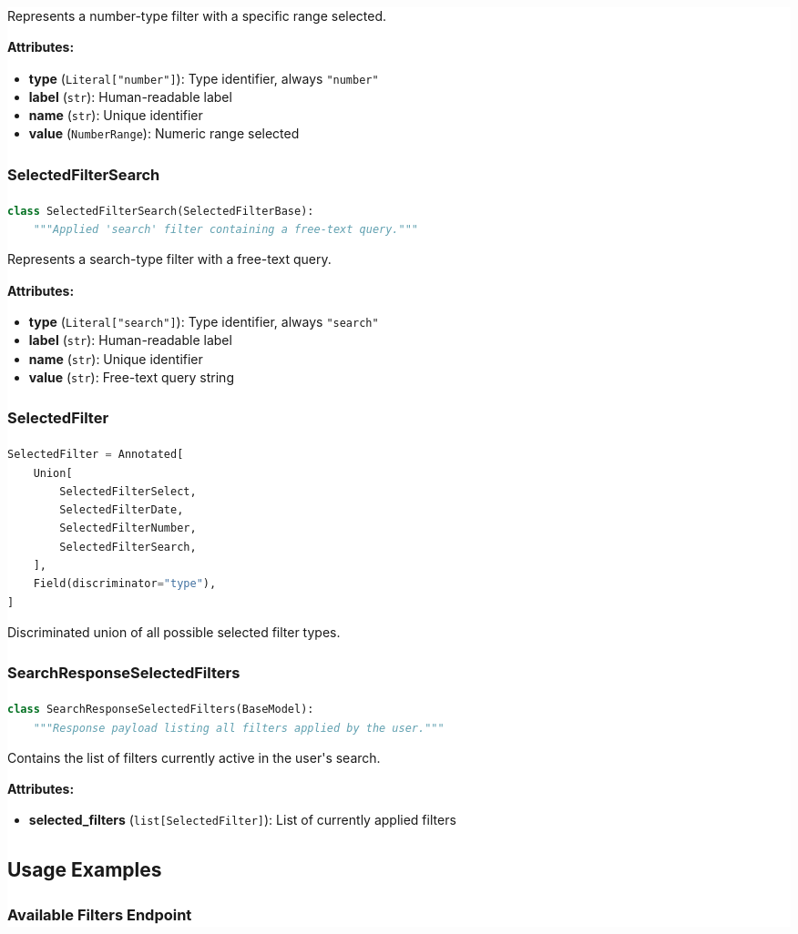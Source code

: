 Represents a number-type filter with a specific range selected.

**Attributes:**

- **type** (`Literal["number"]`): Type identifier, always `"number"`
- **label** (`str`): Human-readable label
- **name** (`str`): Unique identifier
- **value** (`NumberRange`): Numeric range selected

### SelectedFilterSearch

```python
class SelectedFilterSearch(SelectedFilterBase):
    """Applied 'search' filter containing a free-text query."""
```

Represents a search-type filter with a free-text query.

**Attributes:**

- **type** (`Literal["search"]`): Type identifier, always `"search"`
- **label** (`str`): Human-readable label
- **name** (`str`): Unique identifier
- **value** (`str`): Free-text query string

### SelectedFilter

```python
SelectedFilter = Annotated[
    Union[
        SelectedFilterSelect,
        SelectedFilterDate,
        SelectedFilterNumber,
        SelectedFilterSearch,
    ],
    Field(discriminator="type"),
]
```

Discriminated union of all possible selected filter types.

### SearchResponseSelectedFilters

```python
class SearchResponseSelectedFilters(BaseModel):
    """Response payload listing all filters applied by the user."""
```

Contains the list of filters currently active in the user's search.

**Attributes:**

- **selected_filters** (`list[SelectedFilter]`): List of currently applied filters

## Usage Examples

### Available Filters Endpoint
